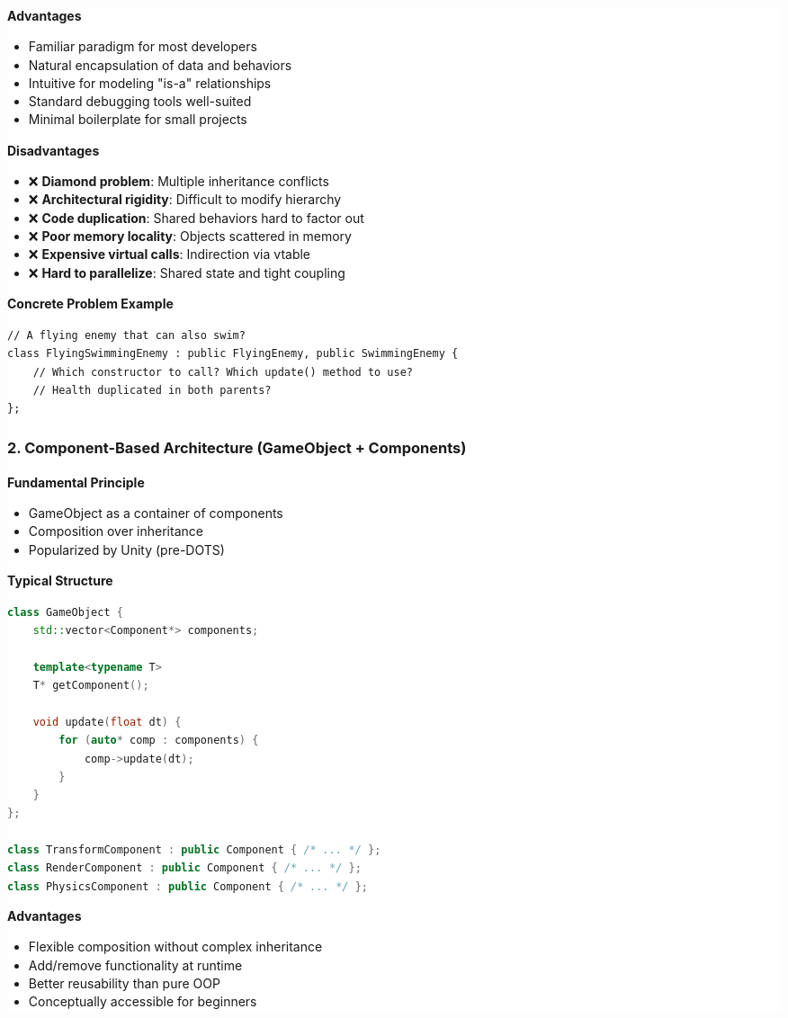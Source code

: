 **Advantages**
- Familiar paradigm for most developers
- Natural encapsulation of data and behaviors
- Intuitive for modeling "is-a" relationships
- Standard debugging tools well-suited
- Minimal boilerplate for small projects

**Disadvantages**
- ❌ **Diamond problem**: Multiple inheritance conflicts
- ❌ **Architectural rigidity**: Difficult to modify hierarchy
- ❌ **Code duplication**: Shared behaviors hard to factor out
- ❌ **Poor memory locality**: Objects scattered in memory
- ❌ **Expensive virtual calls**: Indirection via vtable
- ❌ **Hard to parallelize**: Shared state and tight coupling

**Concrete Problem Example**
```
// A flying enemy that can also swim?
class FlyingSwimmingEnemy : public FlyingEnemy, public SwimmingEnemy {
    // Which constructor to call? Which update() method to use?
    // Health duplicated in both parents?
};
```

### 2. Component-Based Architecture (GameObject + Components)

**Fundamental Principle**
- GameObject as a container of components
- Composition over inheritance
- Popularized by Unity (pre-DOTS)

**Typical Structure**
```cpp
class GameObject {
    std::vector<Component*> components;
    
    template<typename T>
    T* getComponent();
    
    void update(float dt) {
        for (auto* comp : components) {
            comp->update(dt);
        }
    }
};

class TransformComponent : public Component { /* ... */ };
class RenderComponent : public Component { /* ... */ };
class PhysicsComponent : public Component { /* ... */ };
```

**Advantages**
- Flexible composition without complex inheritance
- Add/remove functionality at runtime
- Better reusability than pure OOP
- Conceptually accessible for beginners
